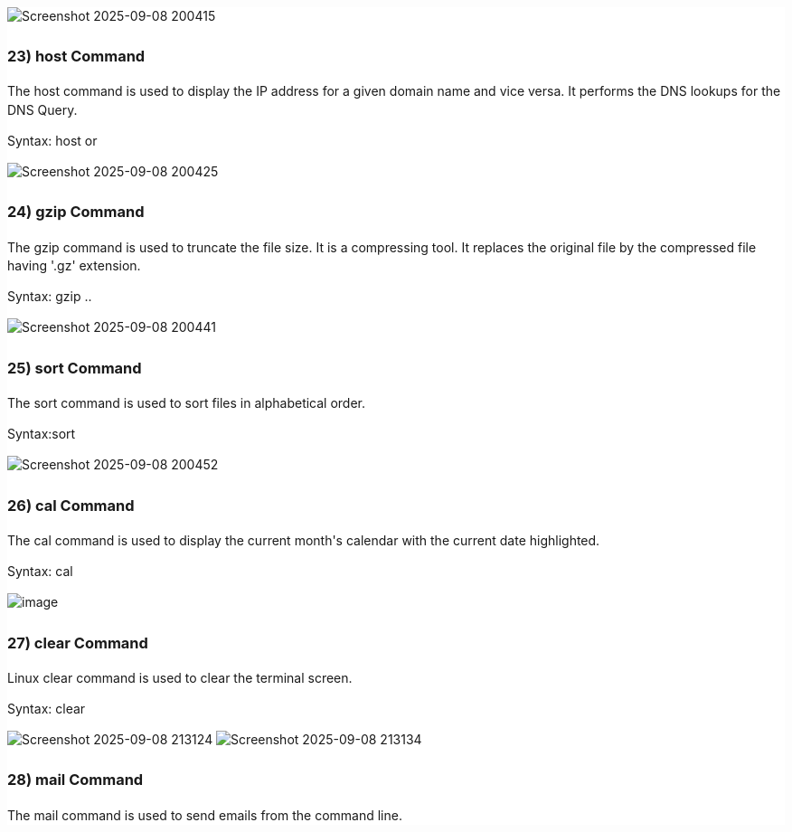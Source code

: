  <img width="840" height="225" alt="Screenshot 2025-09-08 200415" src="https://github.com/user-attachments/assets/7e8155ed-e6f1-4998-ab7e-c50195ea9b67" />

### 23)	host Command

The host command is used to display the IP address for a given domain name and vice versa. It performs the DNS lookups for the DNS Query.

Syntax: host <domain name> or <ip address>

<img width="1037" height="188" alt="Screenshot 2025-09-08 200425" src="https://github.com/user-attachments/assets/42dda223-09a4-45bb-8b82-cc80e42d487a" />


### 24)	gzip Command

The gzip command is used to truncate the file size. It is a compressing tool. It replaces the original file by the compressed file having '.gz' extension.

Syntax: gzip <file1> <file2> <file3>..

<img width="1793" height="279" alt="Screenshot 2025-09-08 200441" src="https://github.com/user-attachments/assets/c888ae3e-340c-4e0a-9f6d-eb189bc2751f" />


### 25)	sort Command

The sort command is used to sort files in alphabetical order.

Syntax:sort <file name>

<img width="435" height="582" alt="Screenshot 2025-09-08 200452" src="https://github.com/user-attachments/assets/e7502be5-9795-4a81-9ee1-ee607daf2c61" />

 
### 26)	cal Command

The cal command is used to display the current month's calendar with the current date highlighted.

Syntax: cal

<img width="595" height="430" alt="image" src="https://github.com/user-attachments/assets/e718b3e2-ded9-4eca-a677-876af3724f40" />



### 27)	clear Command

Linux clear command is used to clear the terminal screen.

Syntax: clear

<img width="435" height="84" alt="Screenshot 2025-09-08 213124" src="https://github.com/user-attachments/assets/3d1de018-e7d0-45c7-8b61-939d96687eb9" />
<img width="489" height="258" alt="Screenshot 2025-09-08 213134" src="https://github.com/user-attachments/assets/da6b7ce0-9ff4-4954-ab31-d437e4a2b93f" />




### 28)	mail Command

The mail command is used to send emails from the command line.

